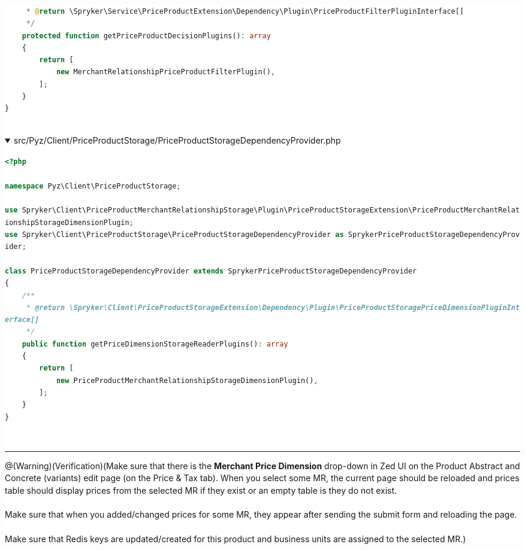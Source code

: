 ```php
	 * @return \Spryker\Service\PriceProductExtension\Dependency\Plugin\PriceProductFilterPluginInterface[]
	 */
	protected function getPriceProductDecisionPlugins(): array
	{
		return [
			new MerchantRelationshipPriceProductFilterPlugin(),
		];
	}
}
```
<br>
</details>

<details open>
<summary>src/Pyz/Client/PriceProductStorage/PriceProductStorageDependencyProvider.php</summary>

```php
<?php

namespace Pyz\Client\PriceProductStorage;

use Spryker\Client\PriceProductMerchantRelationshipStorage\Plugin\PriceProductStorageExtension\PriceProductMerchantRelationshipStorageDimensionPlugin;
use Spryker\Client\PriceProductStorage\PriceProductStorageDependencyProvider as SprykerPriceProductStorageDependencyProvider;

class PriceProductStorageDependencyProvider extends SprykerPriceProductStorageDependencyProvider
{
	/**
	 * @return \Spryker\Client\PriceProductStorageExtension\Dependency\Plugin\PriceProductStoragePriceDimensionPluginInterface[]
	 */
	public function getPriceDimensionStorageReaderPlugins(): array
	{
		return [
			new PriceProductMerchantRelationshipStorageDimensionPlugin(),
		];
	}
}
```
<br>
</details>

****
@(Warning)(Verification)(Make sure that there is the **Merchant Price Dimension** drop-down in Zed UI on the Product Abstract and Concrete (variants) edit page (on the Price &amp; Tax tab). When you select some MR, the current page should be reloaded and prices table should display prices from the selected MR if they exist or an empty table is they do not exist. <br /><br />Make sure that when you added/changed prices for some MR, they appear after sending the submit form and reloading the page. <br /><br />Make sure that Redis keys are updated/created for this product and business units are assigned to the selected MR.)

